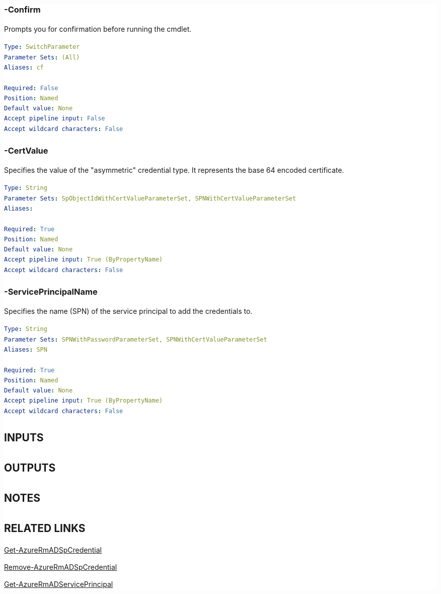 ### -Confirm
Prompts you for confirmation before running the cmdlet.

```yaml
Type: SwitchParameter
Parameter Sets: (All)
Aliases: cf

Required: False
Position: Named
Default value: None
Accept pipeline input: False
Accept wildcard characters: False
```

### -CertValue
Specifies the value of the "asymmetric" credential type.
It represents the base 64 encoded certificate.

```yaml
Type: String
Parameter Sets: SpObjectIdWithCertValueParameterSet, SPNWithCertValueParameterSet
Aliases: 

Required: True
Position: Named
Default value: None
Accept pipeline input: True (ByPropertyName)
Accept wildcard characters: False
```

### -ServicePrincipalName
Specifies the name (SPN) of the service principal to add the credentials to.

```yaml
Type: String
Parameter Sets: SPNWithPasswordParameterSet, SPNWithCertValueParameterSet
Aliases: SPN

Required: True
Position: Named
Default value: None
Accept pipeline input: True (ByPropertyName)
Accept wildcard characters: False
```

## INPUTS

## OUTPUTS

## NOTES

## RELATED LINKS

[Get-AzureRmADSpCredential](./Get-AzureRmADSpCredential.md)

[Remove-AzureRmADSpCredential](./Remove-AzureRmADSpCredential.md)

[Get-AzureRmADServicePrincipal](./Get-AzureRmADServicePrincipal.md)
